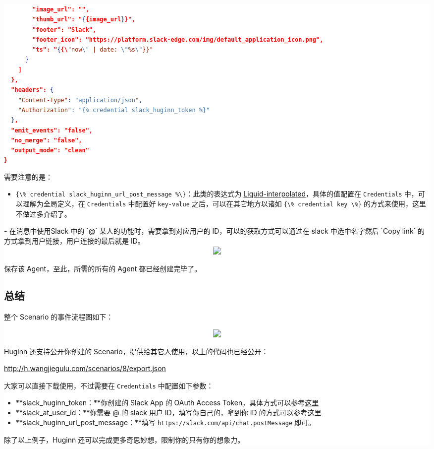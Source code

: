```json
        "image_url": "",
        "thumb_url": "{{image_url}}",
        "footer": "Slack",
        "footer_icon": "https://platform.slack-edge.com/img/default_application_icon.png",
        "ts": "{{\"now\" | date: \"%s\"}}"
      }
    ]
  },
  "headers": {
    "Content-Type": "application/json",
    "Authorization": "{% credential slack_huginn_token %}"
  },
  "emit_events": "false",
  "no_merge": "false",
  "output_mode": "clean"
}
```

需要注意的是：

- `{\% credential slack_huginn_url_post_message %\}`：此类的表达式为 [Liquid-interpolated](https://github.com/huginn/huginn/wiki/Formatting-Events-using-Liquid)，具体的值配置在 `Credentials` 中，可以理解为全局定义，在 `Credentials` 中配置好 `key-value` 之后，可以在其它地方以诸如 `{\% credential key \%}` 的方式来使用，这里不做过多介绍了。

<span id="slack_at_anyone"/>
- 在消息中使用Slack 中的 `@` 某人的功能时，需要拿到对应用户的 ID，可以的获取方式可以通过在 slack 中选中名字然后 `Copy link` 的方式拿到用户链接，用户连接的最后就是 ID。

<div style='text-align: center;'>
<img src='https://user-images.githubusercontent.com/5423194/38290017-c49db6c8-380b-11e8-817c-bbd1aa25396e.png' width=300px/>
</div>

保存该 Agent，至此，所需的所有的 Agent 都已经创建完毕了。

## 总结

整个 Scenario 的事件流程图如下：

<div style='text-align: center;'>
<img src='https://user-images.githubusercontent.com/5423194/38290316-44ee5e12-380d-11e8-9da2-d6d995fb3e1a.png' width=300px/>
</div>

Huginn 还支持公开你创建的 Scenario，提供给其它人使用，以上的代码也已经公开：

<http://h.wangjiegulu.com/scenarios/8/export.json>

大家可以直接下载使用，不过需要在 `Credentials` 中配置如下参数：

- **slack_huginn_token：**你创建的 Slack App 的 OAuth Access Token，具体方式可以参考[这里](#slack_token)
- **slack_at_user_id：**你需要 @ 的 slack 用户 ID，填写你自己的，拿到你 ID 的方式可以参考[这里](#slack_at_anyone)
- **slack_huginn_url_post_message：**填写 `https://slack.com/api/chat.postMessage` 即可。

除了以上例子，Huginn 还可以完成更多奇思妙想，限制你的只有你的想象力。


